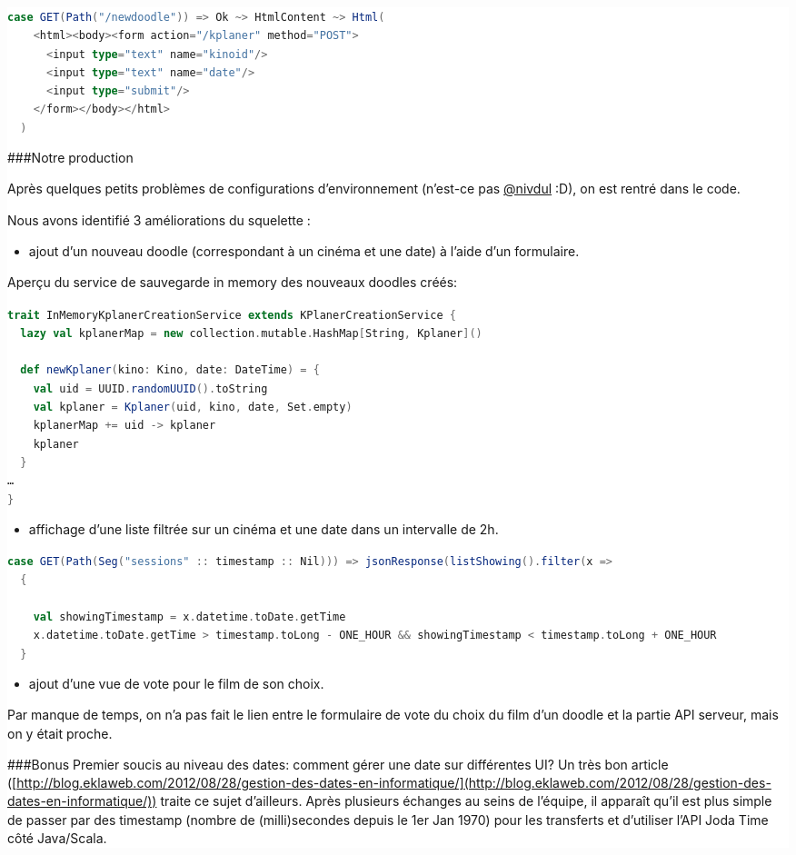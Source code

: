 ``` scala formulaire de création d'un nouveau doodle
case GET(Path("/newdoodle")) => Ok ~> HtmlContent ~> Html(
    <html><body><form action="/kplaner" method="POST">
      <input type="text" name="kinoid"/>
      <input type="text" name="date"/>
      <input type="submit"/>
    </form></body></html>
  )
```

###Notre production

Après quelques petits problèmes de configurations d’environnement (n’est-ce pas [@nivdul](http://twitter.com/nivdul) :D), on est rentré dans le code.

Nous avons identifié 3 améliorations du squelette :

- ajout d’un nouveau doodle (correspondant à un cinéma et une date) à l’aide d’un formulaire.

Aperçu du service de sauvegarde in memory des nouveaux doodles créés:

``` scala enregistrement des nouveaux doodles in memory
trait InMemoryKplanerCreationService extends KPlanerCreationService {
  lazy val kplanerMap = new collection.mutable.HashMap[String, Kplaner]()

  def newKplaner(kino: Kino, date: DateTime) = {
    val uid = UUID.randomUUID().toString
    val kplaner = Kplaner(uid, kino, date, Set.empty)
    kplanerMap += uid -> kplaner
    kplaner
  }
…
}
```

- affichage d’une liste filtrée sur un cinéma et une date dans un intervalle de 2h.

``` scala filtre de la liste des cinémas
case GET(Path(Seg("sessions" :: timestamp :: Nil))) => jsonResponse(listShowing().filter(x =>
  {

    val showingTimestamp = x.datetime.toDate.getTime
    x.datetime.toDate.getTime > timestamp.toLong - ONE_HOUR && showingTimestamp < timestamp.toLong + ONE_HOUR
  }
```

- ajout d’une vue de vote pour le film de son choix.

Par manque de temps, on n’a pas fait le lien entre le formulaire de vote du choix du film d’un doodle et la partie API serveur, mais on y était proche.

###Bonus
Premier soucis au niveau des dates: comment gérer une date sur différentes UI? 
Un très bon article ([http://blog.eklaweb.com/2012/08/28/gestion-des-dates-en-informatique/](http://blog.eklaweb.com/2012/08/28/gestion-des-dates-en-informatique/)) traite ce sujet d’ailleurs. Après plusieurs échanges au seins de l’équipe, il apparaît qu’il est plus simple de passer par des timestamp (nombre de (milli)secondes depuis le 1er Jan 1970) pour les transferts et d’utiliser l’API Joda Time côté Java/Scala.
